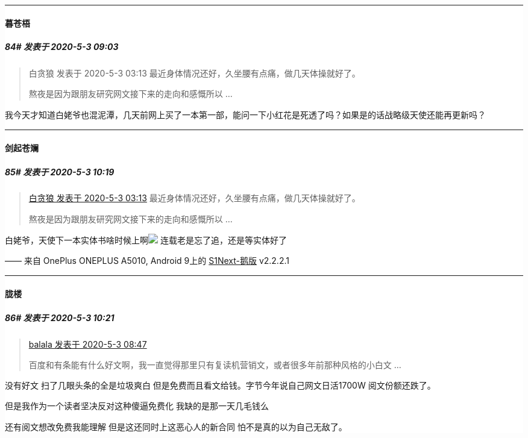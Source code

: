 





*****

####  暮苍梧  
##### 84#       发表于 2020-5-3 09:03



<blockquote>白贪狼 发表于 2020-5-3 03:13
最近身体情况还好，久坐腰有点痛，做几天体操就好了。

熬夜是因为跟朋友研究网文接下来的走向和感慨所以 ...</blockquote>
我今天才知道白姥爷也混泥潭，几天前网上买了一本第一部，能问一下小红花是死透了吗？如果是的话战略级天使还能再更新吗？







*****

####  剑起苍斓  
##### 85#       发表于 2020-5-3 10:19



<blockquote><a href="httphttps://bbs.saraba1st.com/2b/forum.php?mod=redirect&amp;goto=findpost&amp;pid=47286076&amp;ptid=1931742" target="_blank">白贪狼 发表于 2020-5-3 03:13</a>
最近身体情况还好，久坐腰有点痛，做几天体操就好了。

熬夜是因为跟朋友研究网文接下来的走向和感慨所以 ...</blockquote>
白姥爷，天使下一本实体书啥时候上啊<img src="https://static.saraba1st.com/image/smiley/face2017/068.png" referrerpolicy="no-referrer">
连载老是忘了追，还是等实体好了

—— 来自 OnePlus ONEPLUS A5010, Android 9上的 [S1Next-鹅版](https://github.com/ykrank/S1-Next/releases) v2.2.2.1







*****

####  胧楼  
##### 86#       发表于 2020-5-3 10:21



<blockquote><a href="httphttps://bbs.saraba1st.com/2b/forum.php?mod=redirect&amp;goto=findpost&amp;pid=47286630&amp;ptid=1931742" target="_blank">balala 发表于 2020-5-3 08:47</a>

百度和有条能有什么好文啊，我一直觉得那里只有复读机营销文，或者很多年前那种风格的小白文 ...</blockquote>
没有好文 扫了几眼头条的全是垃圾爽白 但是免费而且看文给钱。字节今年说自己网文日活1700W 阅文份额还跌了。

但是我作为一个读者坚决反对这种傻逼免费化 我缺的是那一天几毛钱么 

还有阅文想改免费我能理解 但是这还同时上这恶心人的新合同 怕不是真的以为自己无敌了。
